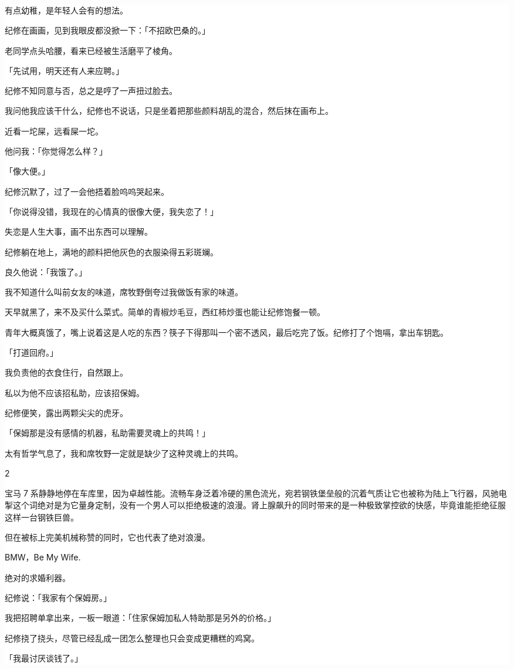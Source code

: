 有点幼稚，是年轻人会有的想法。

纪修在画画，见到我眼皮都没掀一下：「不招欧巴桑的。」

老同学点头哈腰，看来已经被生活磨平了棱角。

「先试用，明天还有人来应聘。」

纪修不知同意与否，总之是哼了一声扭过脸去。

我问他我应该干什么，纪修也不说话，只是坐着把那些颜料胡乱的混合，然后抹在画布上。

近看一坨屎，远看屎一坨。

他问我：「你觉得怎么样？」

「像大便。」

纪修沉默了，过了一会他捂着脸呜呜哭起来。

「你说得没错，我现在的心情真的很像大便，我失恋了！」

失恋是人生大事，画不出东西可以理解。

纪修躺在地上，满地的颜料把他灰色的衣服染得五彩斑斓。

良久他说：「我饿了。」

我不知道什么叫前女友的味道，席牧野倒夸过我做饭有家的味道。

天早就黑了，来不及买什么菜式。简单的青椒炒毛豆，西红柿炒蛋也能让纪修饱餐一顿。

青年大概真饿了，嘴上说着这是人吃的东西？筷子下得那叫一个密不透风，最后吃完了饭。纪修打了个饱嗝，拿出车钥匙。

「打道回府。」

我负责他的衣食住行，自然跟上。

私以为他不应该招私助，应该招保姆。

纪修便笑，露出两颗尖尖的虎牙。

「保姆那是没有感情的机器，私助需要灵魂上的共鸣！」

太有哲学气息了，我和席牧野一定就是缺少了这种灵魂上的共鸣。

2

宝马 7 系静静地停在车库里，因为卓越性能。流畅车身泛着冷硬的黑色流光，宛若钢铁堡垒般的沉着气质让它也被称为陆上飞行器，风驰电掣这个词绝对是为它量身定制，没有一个男人可以拒绝极速的浪漫。肾上腺飙升的同时带来的是一种极致掌控欲的快感，毕竟谁能拒绝征服这样一台钢铁巨兽。

但在被标上完美机械称赞的同时，它也代表了绝对浪漫。

BMW，Be My Wife.

绝对的求婚利器。

纪修说：「我家有个保姆房。」

我把招聘单拿出来，一板一眼道：「住家保姆加私人特助那是另外的价格。」

纪修挠了挠头，尽管已经乱成一团怎么整理也只会变成更糟糕的鸡窝。

「我最讨厌谈钱了。」
